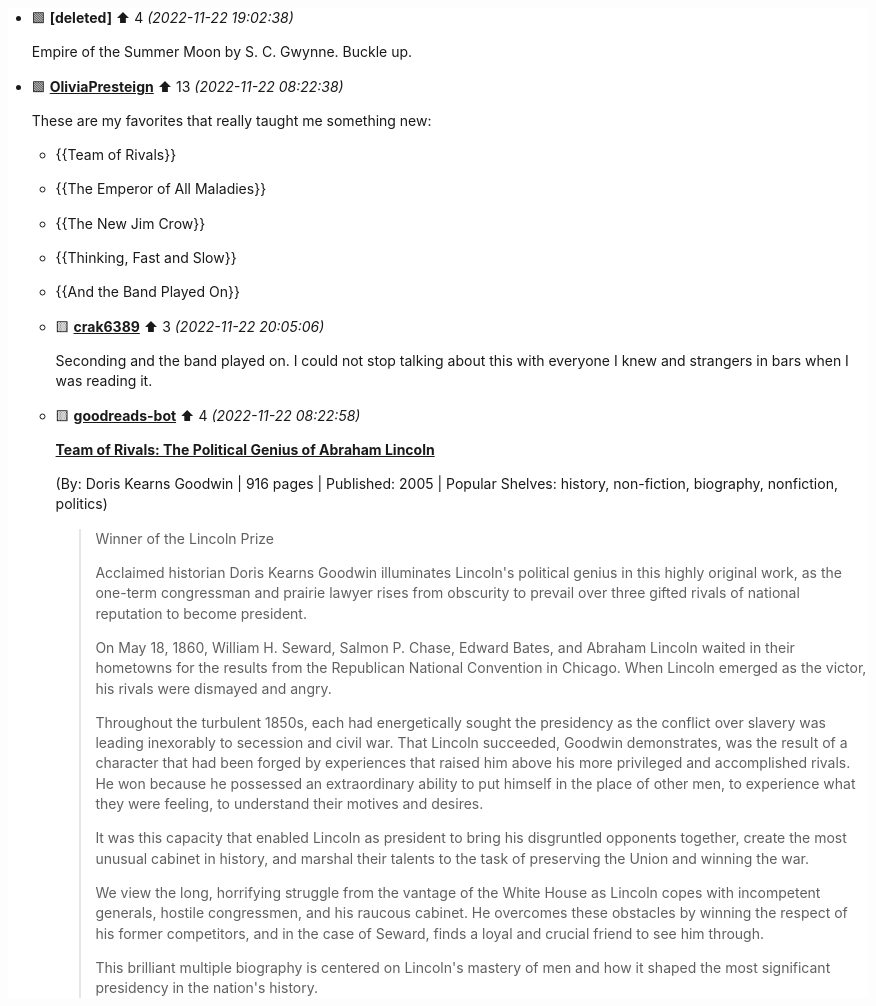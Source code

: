 * 🟩 **[deleted]** ⬆️ 4 _(2022-11-22 19:02:38)_

	Empire of the Summer Moon by S. C. Gwynne. Buckle up.

* 🟩 **[OliviaPresteign](https://www.reddit.com/user/OliviaPresteign)** ⬆️ 13 _(2022-11-22 08:22:38)_

	These are my favorites that really taught me something new:

	- {{Team of Rivals}}

	- {{The Emperor of All Maladies}}

	- {{The New Jim Crow}}

	- {{Thinking, Fast and Slow}}

	- {{And the Band Played On}}

	* 🟨 **[crak6389](https://www.reddit.com/user/crak6389)** ⬆️ 3 _(2022-11-22 20:05:06)_

		Seconding and the band played on. I could not stop talking about this with everyone I knew and strangers in bars when I was reading it.

	* 🟨 **[goodreads-bot](https://www.reddit.com/user/goodreads-bot)** ⬆️ 4 _(2022-11-22 08:22:58)_

		[**Team of Rivals: The Political Genius of Abraham Lincoln**](https://www.goodreads.com/book/show/2199.Team_of_Rivals)
		
		(By: Doris Kearns Goodwin | 916 pages | Published: 2005 | Popular Shelves: history, non-fiction, biography, nonfiction, politics)
		
		>Winner of the Lincoln Prize
		>
		>Acclaimed historian Doris Kearns Goodwin illuminates Lincoln's political genius in this highly original work, as the one-term congressman and prairie lawyer rises from obscurity to prevail over three gifted rivals of national reputation to become president.
		>
		>On May 18, 1860, William H. Seward, Salmon P. Chase, Edward Bates, and Abraham Lincoln waited in their hometowns for the results from the Republican National Convention in Chicago. When Lincoln emerged as the victor, his rivals were dismayed and angry.
		>
		>Throughout the turbulent 1850s, each had energetically sought the presidency as the conflict over slavery was leading inexorably to secession and civil war. That Lincoln succeeded, Goodwin demonstrates, was the result of a character that had been forged by experiences that raised him above his more privileged and accomplished rivals. He won because he possessed an extraordinary ability to put himself in the place of other men, to experience what they were feeling, to understand their motives and desires.
		>
		>It was this capacity that enabled Lincoln as president to bring his disgruntled opponents together, create the most unusual cabinet in history, and marshal their talents to the task of preserving the Union and winning the war.
		>
		>We view the long, horrifying struggle from the vantage of the White House as Lincoln copes with incompetent generals, hostile congressmen, and his raucous cabinet. He overcomes these obstacles by winning the respect of his former competitors, and in the case of Seward, finds a loyal and crucial friend to see him through.
		>
		>This brilliant multiple biography is centered on Lincoln's mastery of men and how it shaped the most significant presidency in the nation's history.
		